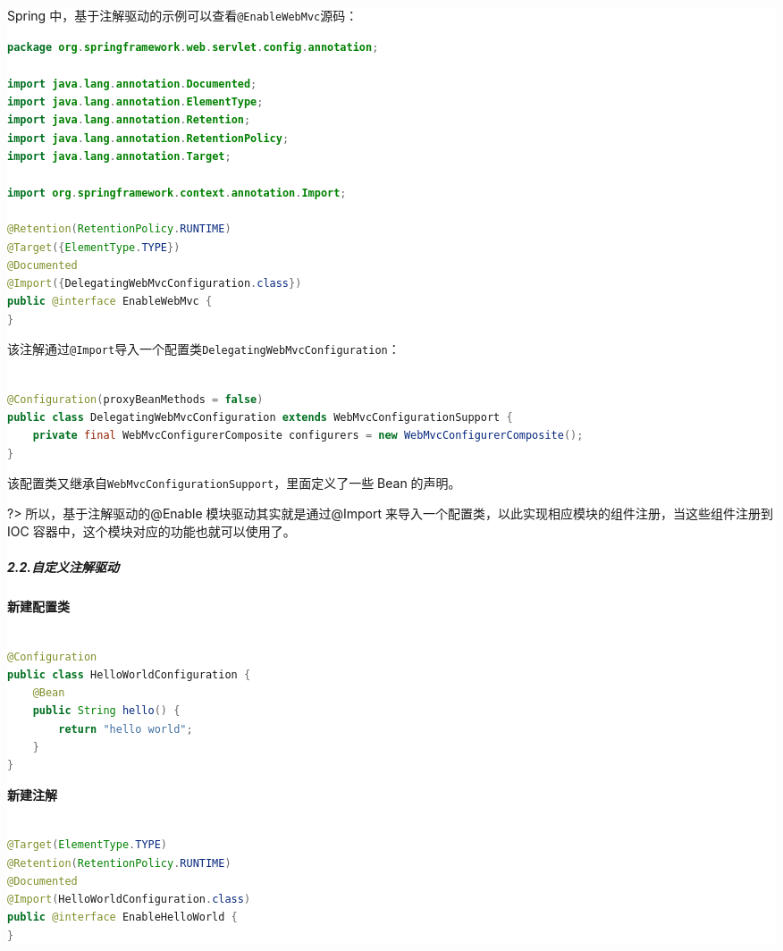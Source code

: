 Spring 中，基于注解驱动的示例可以查看`@EnableWebMvc`源码：

```java
package org.springframework.web.servlet.config.annotation;

import java.lang.annotation.Documented;
import java.lang.annotation.ElementType;
import java.lang.annotation.Retention;
import java.lang.annotation.RetentionPolicy;
import java.lang.annotation.Target;

import org.springframework.context.annotation.Import;

@Retention(RetentionPolicy.RUNTIME)
@Target({ElementType.TYPE})
@Documented
@Import({DelegatingWebMvcConfiguration.class})
public @interface EnableWebMvc {
}
```

该注解通过`@Import`导入一个配置类`DelegatingWebMvcConfiguration`：

```java

@Configuration(proxyBeanMethods = false)
public class DelegatingWebMvcConfiguration extends WebMvcConfigurationSupport {
	private final WebMvcConfigurerComposite configurers = new WebMvcConfigurerComposite();
}
```

该配置类又继承自`WebMvcConfigurationSupport`，里面定义了一些 Bean 的声明。

?> 所以，基于注解驱动的@Enable 模块驱动其实就是通过@Import 来导入一个配置类，以此实现相应模块的组件注册，当这些组件注册到 IOC 容器中，这个模块对应的功能也就可以使用了。

##### 2.2.自定义注解驱动

**新建配置类**

```java

@Configuration
public class HelloWorldConfiguration {
	@Bean
	public String hello() {
		return "hello world";
	}
}

```

**新建注解**

```java

@Target(ElementType.TYPE)
@Retention(RetentionPolicy.RUNTIME)
@Documented
@Import(HelloWorldConfiguration.class)
public @interface EnableHelloWorld {
}

```
